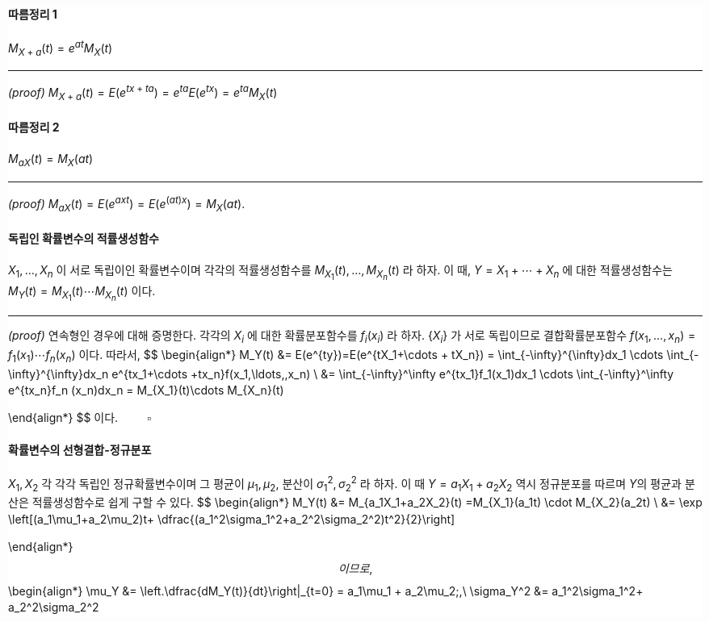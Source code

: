 #### 따름정리 1

$M_{X+a}(t) = e^{at}M_X(t)$

---

*(proof)* $M_{X+a}(t) = E(e^{tx+ta})=e^{ta}E(e^{tx})=e^{ta}M_X(t)$



#### 따름정리 2

$M_{aX}(t) = M_X(at)$

---

*(proof)* $M_{aX}(t) = E(e^{axt})=E(e^{(at)x})=M_X(at)$. 



#### 독립인 확률변수의 적률생성함수

$X_1,\ldots,\,X_n$ 이 서로 독립이인 확률변수이며 각각의 적률생성함수를 $M_{X_1}(t),\ldots,\,M_{X_n}(t)$ 라 하자. 이 때, $Y=X_1+\cdots +X_n$ 에 대한 적률생성함수는 $M_Y(t) = M_{X_1}(t) \cdots M_{X_n}(t)$ 이다. 

---

*(proof)* 연속형인 경우에 대해 증명한다. 각각의 $X_i$ 에 대한 확률분포함수를 $f_i (x_i)$ 라 하자. $\{X_i\}$ 가 서로 독립이므로 결합확률분포함수 $f(x_1,\ldots,\,x_n)=f_1(x_1)\cdots f_n (x_n)$ 이다. 따라서, 
$$
\begin{align*}
M_Y(t) &= E(e^{ty})=E(e^{tX_1+\cdots + tX_n}) = \int_{-\infty}^{\infty}dx_1 \cdots \int_{-\infty}^{\infty}dx_n e^{tx_1+\cdots +tx_n}f(x_1,\ldots,\,x_n) \\
&= \int_{-\infty}^\infty e^{tx_1}f_1(x_1)dx_1 \cdots \int_{-\infty}^\infty e^{tx_n}f_n (x_n)dx_n = M_{X_1}(t)\cdots M_{X_n}(t)

\end{align*}
$$
이다. $\qquad\square$



#### 확률변수의 선형결합-정규분포

$X_1,\,X_2$ 각 각각 독립인 정규확률변수이며 그 평균이 $\mu_1,\,\mu_2$, 분산이 $\sigma_1^2,\, \sigma_2^2$ 라 하자. 이 때 $Y=a_1X_1 + a_2X_2$ 역시 정규분포를 따르며 $Y$의 평균과 분산은 적률생성함수로 쉽게 구할 수 있다.
$$
\begin{align*}
M_Y(t) &= M_{a_1X_1+a_2X_2}(t) =M_{X_1}(a_1t) \cdot M_{X_2}(a_2t) \\
&= \exp \left[(a_1\mu_1+a_2\mu_2)t+ \dfrac{(a_1^2\sigma_1^2+a_2^2\sigma_2^2)t^2}{2}\right]

\end{align*}
$$
이므로,
$$
\begin{align*}
\mu_Y &= \left.\dfrac{dM_Y(t)}{dt}\right|_{t=0} = a_1\mu_1 + a_2\mu_2\;,\\
\sigma_Y^2 &= a_1^2\sigma_1^2+ a_2^2\sigma_2^2
